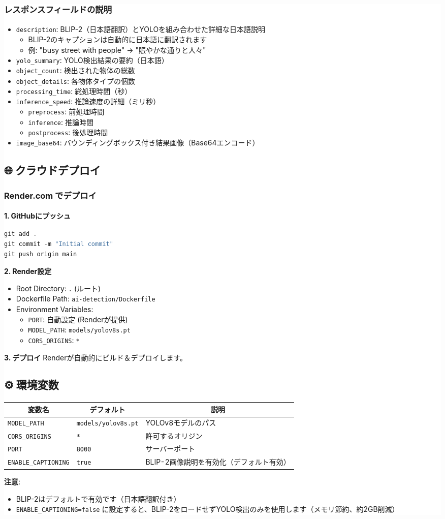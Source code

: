 ### レスポンスフィールドの説明

- `description`: BLIP-2（日本語翻訳）とYOLOを組み合わせた詳細な日本語説明
  - BLIP-2のキャプションは自動的に日本語に翻訳されます
  - 例: "busy street with people" → "賑やかな通りと人々"
- `yolo_summary`: YOLO検出結果の要約（日本語）
- `object_count`: 検出された物体の総数
- `object_details`: 各物体タイプの個数
- `processing_time`: 総処理時間（秒）
- `inference_speed`: 推論速度の詳細（ミリ秒）
  - `preprocess`: 前処理時間
  - `inference`: 推論時間
  - `postprocess`: 後処理時間
- `image_base64`: バウンディングボックス付き結果画像（Base64エンコード）

## 🌐 クラウドデプロイ

### Render.com でデプロイ

**1. GitHubにプッシュ**
```powershell
git add .
git commit -m "Initial commit"
git push origin main
```

**2. Render設定**
- Root Directory: `.` (ルート)
- Dockerfile Path: `ai-detection/Dockerfile`
- Environment Variables:
  - `PORT`: 自動設定 (Renderが提供)
  - `MODEL_PATH`: `models/yolov8s.pt`
  - `CORS_ORIGINS`: `*`

**3. デプロイ**
Renderが自動的にビルド＆デプロイします。

## ⚙️ 環境変数

| 変数名 | デフォルト | 説明 |
|--------|-----------|------|
| `MODEL_PATH` | `models/yolov8s.pt` | YOLOv8モデルのパス |
| `CORS_ORIGINS` | `*` | 許可するオリジン |
| `PORT` | `8000` | サーバーポート |
| `ENABLE_CAPTIONING` | `true` | BLIP-2画像説明を有効化（デフォルト有効） |

**注意**: 
- BLIP-2はデフォルトで有効です（日本語翻訳付き）
- `ENABLE_CAPTIONING=false` に設定すると、BLIP-2をロードせずYOLO検出のみを使用します（メモリ節約、約2GB削減）
